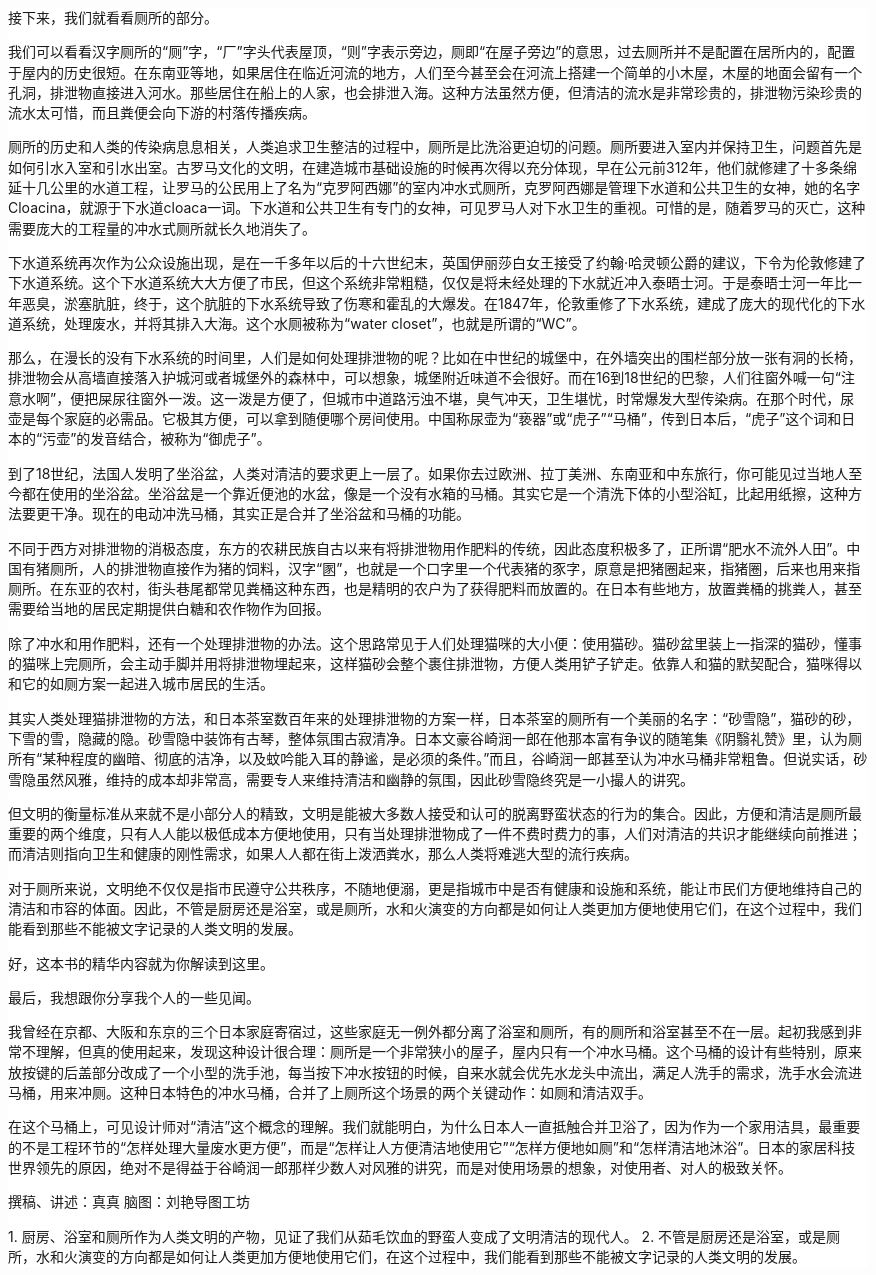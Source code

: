 接下来，我们就看看厕所的部分。

我们可以看看汉字厕所的“厕”字，“厂”字头代表屋顶，“则”字表示旁边，厕即“在屋子旁边”的意思，过去厕所并不是配置在居所内的，配置于屋内的历史很短。在东南亚等地，如果居住在临近河流的地方，人们至今甚至会在河流上搭建一个简单的小木屋，木屋的地面会留有一个孔洞，排泄物直接进入河水。那些居住在船上的人家，也会排泄入海。这种方法虽然方便，但清洁的流水是非常珍贵的，排泄物污染珍贵的流水太可惜，而且粪便会向下游的村落传播疾病。

厕所的历史和人类的传染病息息相关，人类追求卫生整洁的过程中，厕所是比洗浴更迫切的问题。厕所要进入室内并保持卫生，问题首先是如何引水入室和引水出室。古罗马文化的文明，在建造城市基础设施的时候再次得以充分体现，早在公元前312年，他们就修建了十多条绵延十几公里的水道工程，让罗马的公民用上了名为“克罗阿西娜”的室内冲水式厕所，克罗阿西娜是管理下水道和公共卫生的女神，她的名字Cloacina，就源于下水道cloaca一词。下水道和公共卫生有专门的女神，可见罗马人对下水卫生的重视。可惜的是，随着罗马的灭亡，这种需要庞大的工程量的冲水式厕所就长久地消失了。

下水道系统再次作为公众设施出现，是在一千多年以后的十六世纪末，英国伊丽莎白女王接受了约翰·哈灵顿公爵的建议，下令为伦敦修建了下水道系统。这个下水道系统大大方便了市民，但这个系统非常粗糙，仅仅是将未经处理的下水就近冲入泰晤士河。于是泰晤士河一年比一年恶臭，淤塞肮脏，终于，这个肮脏的下水系统导致了伤寒和霍乱的大爆发。在1847年，伦敦重修了下水系统，建成了庞大的现代化的下水道系统，处理废水，并将其排入大海。这个水厕被称为“water closet”，也就是所谓的“WC”。

那么，在漫长的没有下水系统的时间里，人们是如何处理排泄物的呢？比如在中世纪的城堡中，在外墙突出的围栏部分放一张有洞的长椅，排泄物会从高墙直接落入护城河或者城堡外的森林中，可以想象，城堡附近味道不会很好。而在16到18世纪的巴黎，人们往窗外喊一句“注意水啊”，便把屎尿往窗外一泼。这一泼是方便了，但城市中道路污浊不堪，臭气冲天，卫生堪忧，时常爆发大型传染病。在那个时代，尿壶是每个家庭的必需品。它极其方便，可以拿到随便哪个房间使用。中国称尿壶为“亵器”或“虎子”“马桶”，传到日本后，“虎子”这个词和日本的“污壶”的发音结合，被称为“御虎子”。

到了18世纪，法国人发明了坐浴盆，人类对清洁的要求更上一层了。如果你去过欧洲、拉丁美洲、东南亚和中东旅行，你可能见过当地人至今都在使用的坐浴盆。坐浴盆是一个靠近便池的水盆，像是一个没有水箱的马桶。其实它是一个清洗下体的小型浴缸，比起用纸擦，这种方法要更干净。现在的电动冲洗马桶，其实正是合并了坐浴盆和马桶的功能。

不同于西方对排泄物的消极态度，东方的农耕民族自古以来有将排泄物用作肥料的传统，因此态度积极多了，正所谓“肥水不流外人田”。中国有猪厕所，人的排泄物直接作为猪的饲料，汉字“圂”，也就是一个口字里一个代表猪的豕字，原意是把猪圈起来，指猪圈，后来也用来指厕所。在东亚的农村，街头巷尾都常见粪桶这种东西，也是精明的农户为了获得肥料而放置的。在日本有些地方，放置粪桶的挑粪人，甚至需要给当地的居民定期提供白糖和农作物作为回报。

除了冲水和用作肥料，还有一个处理排泄物的办法。这个思路常见于人们处理猫咪的大小便：使用猫砂。猫砂盆里装上一指深的猫砂，懂事的猫咪上完厕所，会主动手脚并用将排泄物埋起来，这样猫砂会整个裹住排泄物，方便人类用铲子铲走。依靠人和猫的默契配合，猫咪得以和它的如厕方案一起进入城市居民的生活。

其实人类处理猫排泄物的方法，和日本茶室数百年来的处理排泄物的方案一样，日本茶室的厕所有一个美丽的名字：“砂雪隐”，猫砂的砂，下雪的雪，隐藏的隐。砂雪隐中装饰有古琴，整体氛围古寂清净。日本文豪谷崎润一郎在他那本富有争议的随笔集《阴翳礼赞》里，认为厕所有“某种程度的幽暗、彻底的洁净，以及蚊吟能入耳的静谧，是必须的条件。”而且，谷崎润一郎甚至认为冲水马桶非常粗鲁。但说实话，砂雪隐虽然风雅，维持的成本却非常高，需要专人来维持清洁和幽静的氛围，因此砂雪隐终究是一小撮人的讲究。

但文明的衡量标准从来就不是小部分人的精致，文明是能被大多数人接受和认可的脱离野蛮状态的行为的集合。因此，方便和清洁是厕所最重要的两个维度，只有人人能以极低成本方便地使用，只有当处理排泄物成了一件不费时费力的事，人们对清洁的共识才能继续向前推进；而清洁则指向卫生和健康的刚性需求，如果人人都在街上泼洒粪水，那么人类将难逃大型的流行疾病。

对于厕所来说，文明绝不仅仅是指市民遵守公共秩序，不随地便溺，更是指城市中是否有健康和设施和系统，能让市民们方便地维持自己的清洁和市容的体面。因此，不管是厨房还是浴室，或是厕所，水和火演变的方向都是如何让人类更加方便地使用它们，在这个过程中，我们能看到那些不能被文字记录的人类文明的发展。

好，这本书的精华内容就为你解读到这里。

最后，我想跟你分享我个人的一些见闻。

我曾经在京都、大阪和东京的三个日本家庭寄宿过，这些家庭无一例外都分离了浴室和厕所，有的厕所和浴室甚至不在一层。起初我感到非常不理解，但真的使用起来，发现这种设计很合理：厕所是一个非常狭小的屋子，屋内只有一个冲水马桶。这个马桶的设计有些特别，原来放按键的后盖部分改成了一个小型的洗手池，每当按下冲水按钮的时候，自来水就会优先水龙头中流出，满足人洗手的需求，洗手水会流进马桶，用来冲厕。这种日本特色的冲水马桶，合并了上厕所这个场景的两个关键动作：如厕和清洁双手。

在这个马桶上，可见设计师对“清洁”这个概念的理解。我们就能明白，为什么日本人一直抵触合并卫浴了，因为作为一个家用洁具，最重要的不是工程环节的“怎样处理大量废水更方便”，而是“怎样让人方便清洁地使用它”“怎样方便地如厕”和“怎样清洁地沐浴”。日本的家居科技世界领先的原因，绝对不是得益于谷崎润一郎那样少数人对风雅的讲究，而是对使用场景的想象，对使用者、对人的极致关怀。

撰稿、讲述：真真
脑图：刘艳导图工坊

1\. 厨房、浴室和厕所作为人类文明的产物，见证了我们从茹毛饮血的野蛮人变成了文明清洁的现代人。 2. 不管是厨房还是浴室，或是厕所，水和火演变的方向都是如何让人类更加方便地使用它们，在这个过程中，我们能看到那些不能被文字记录的人类文明的发展。